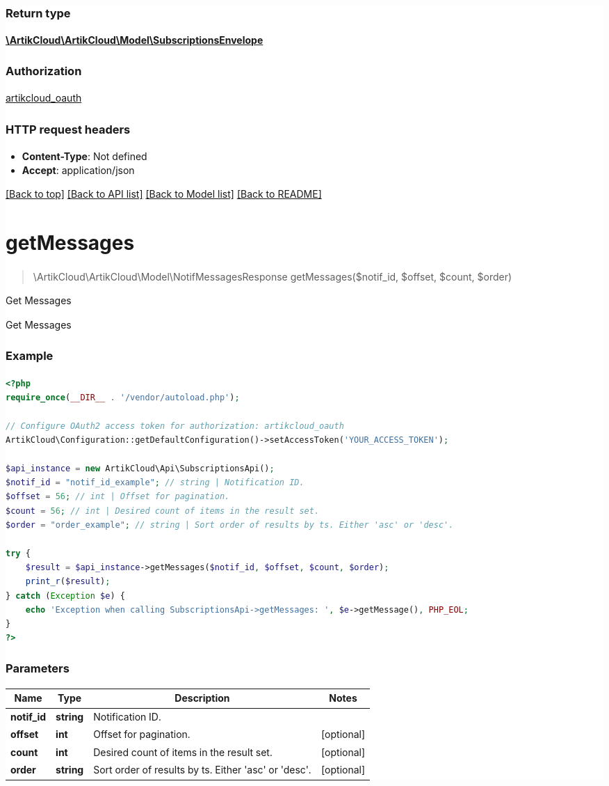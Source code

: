 ### Return type

[**\ArtikCloud\ArtikCloud\Model\SubscriptionsEnvelope**](../Model/SubscriptionsEnvelope.md)

### Authorization

[artikcloud_oauth](../../README.md#artikcloud_oauth)

### HTTP request headers

 - **Content-Type**: Not defined
 - **Accept**: application/json

[[Back to top]](#) [[Back to API list]](../../README.md#documentation-for-api-endpoints) [[Back to Model list]](../../README.md#documentation-for-models) [[Back to README]](../../README.md)

# **getMessages**
> \ArtikCloud\ArtikCloud\Model\NotifMessagesResponse getMessages($notif_id, $offset, $count, $order)

Get Messages

Get Messages

### Example
```php
<?php
require_once(__DIR__ . '/vendor/autoload.php');

// Configure OAuth2 access token for authorization: artikcloud_oauth
ArtikCloud\Configuration::getDefaultConfiguration()->setAccessToken('YOUR_ACCESS_TOKEN');

$api_instance = new ArtikCloud\Api\SubscriptionsApi();
$notif_id = "notif_id_example"; // string | Notification ID.
$offset = 56; // int | Offset for pagination.
$count = 56; // int | Desired count of items in the result set.
$order = "order_example"; // string | Sort order of results by ts. Either 'asc' or 'desc'.

try {
    $result = $api_instance->getMessages($notif_id, $offset, $count, $order);
    print_r($result);
} catch (Exception $e) {
    echo 'Exception when calling SubscriptionsApi->getMessages: ', $e->getMessage(), PHP_EOL;
}
?>
```

### Parameters

Name | Type | Description  | Notes
------------- | ------------- | ------------- | -------------
 **notif_id** | **string**| Notification ID. |
 **offset** | **int**| Offset for pagination. | [optional]
 **count** | **int**| Desired count of items in the result set. | [optional]
 **order** | **string**| Sort order of results by ts. Either &#39;asc&#39; or &#39;desc&#39;. | [optional]

